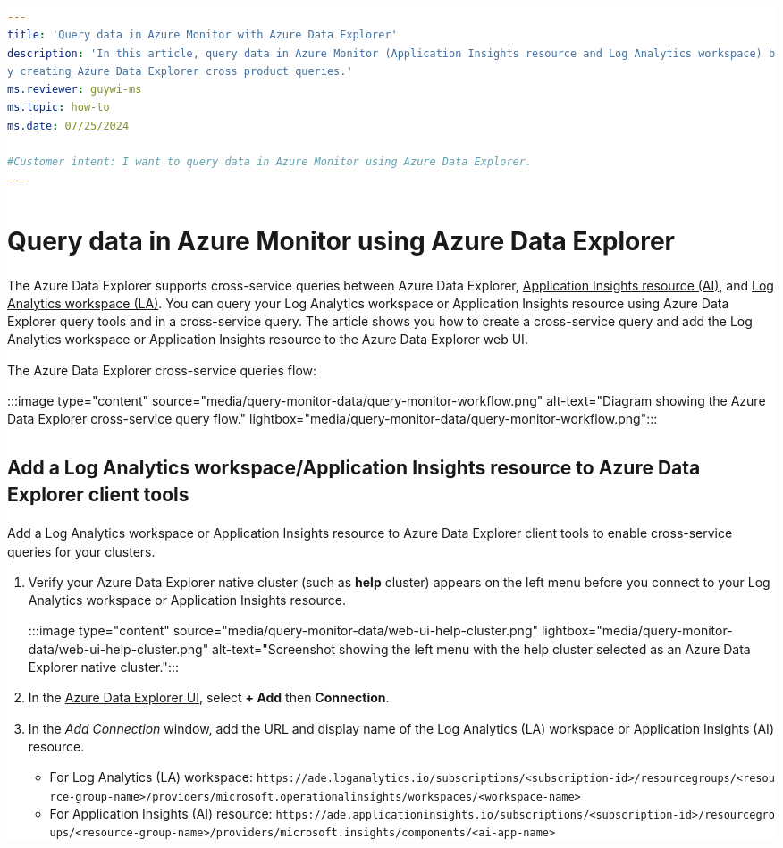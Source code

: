 ```yaml
---
title: 'Query data in Azure Monitor with Azure Data Explorer'
description: 'In this article, query data in Azure Monitor (Application Insights resource and Log Analytics workspace) by creating Azure Data Explorer cross product queries.'
ms.reviewer: guywi-ms
ms.topic: how-to
ms.date: 07/25/2024

#Customer intent: I want to query data in Azure Monitor using Azure Data Explorer.
---
```


# Query data in Azure Monitor using Azure Data Explorer

The Azure Data Explorer supports cross-service queries between Azure Data Explorer, [Application Insights resource (AI)](/azure/azure-monitor/app/app-insights-overview), and [Log Analytics workspace (LA)](/azure/azure-monitor/platform/data-platform-logs). You can query your Log Analytics workspace or Application Insights resource using Azure Data Explorer query tools and in a cross-service query. The article shows you how to create a cross-service query and add the Log Analytics workspace or Application Insights resource to the Azure Data Explorer web UI.

The Azure Data Explorer cross-service queries flow:

:::image type="content" source="media/query-monitor-data/query-monitor-workflow.png" alt-text="Diagram showing the Azure Data Explorer cross-service query flow."  lightbox="media/query-monitor-data/query-monitor-workflow.png":::

## Add a Log Analytics workspace/Application Insights resource to Azure Data Explorer client tools

Add a Log Analytics workspace or Application Insights resource to Azure Data Explorer client tools to enable cross-service queries for your clusters.

1. Verify your Azure Data Explorer native cluster (such as **help** cluster) appears on the left menu before you connect to your Log Analytics workspace or Application Insights resource.

    :::image type="content" source="media/query-monitor-data/web-ui-help-cluster.png"  lightbox="media/query-monitor-data/web-ui-help-cluster.png" alt-text="Screenshot showing the left menu with the help cluster selected as an Azure Data Explorer native cluster.":::

1. In the [Azure Data Explorer UI](https://dataexplorer.azure.com/clusters), select **+ Add** then **Connection**.

1. In the *Add Connection* window, add the URL and display name of the Log Analytics (LA) workspace or Application Insights (AI) resource.

    * For Log Analytics (LA) workspace: `https://ade.loganalytics.io/subscriptions/<subscription-id>/resourcegroups/<resource-group-name>/providers/microsoft.operationalinsights/workspaces/<workspace-name>`
    * For Application Insights (AI) resource: `https://ade.applicationinsights.io/subscriptions/<subscription-id>/resourcegroups/<resource-group-name>/providers/microsoft.insights/components/<ai-app-name>`
